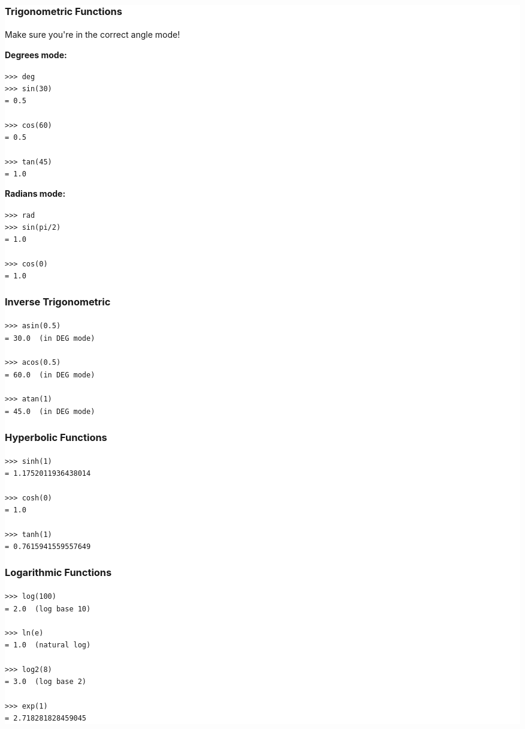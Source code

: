 ### Trigonometric Functions
Make sure you're in the correct angle mode!

**Degrees mode:**
```
>>> deg
>>> sin(30)
= 0.5

>>> cos(60)
= 0.5

>>> tan(45)
= 1.0
```

**Radians mode:**
```
>>> rad
>>> sin(pi/2)
= 1.0

>>> cos(0)
= 1.0
```

### Inverse Trigonometric
```
>>> asin(0.5)
= 30.0  (in DEG mode)

>>> acos(0.5)
= 60.0  (in DEG mode)

>>> atan(1)
= 45.0  (in DEG mode)
```

### Hyperbolic Functions
```
>>> sinh(1)
= 1.1752011936438014

>>> cosh(0)
= 1.0

>>> tanh(1)
= 0.7615941559557649
```

### Logarithmic Functions
```
>>> log(100)
= 2.0  (log base 10)

>>> ln(e)
= 1.0  (natural log)

>>> log2(8)
= 3.0  (log base 2)

>>> exp(1)
= 2.718281828459045
```
